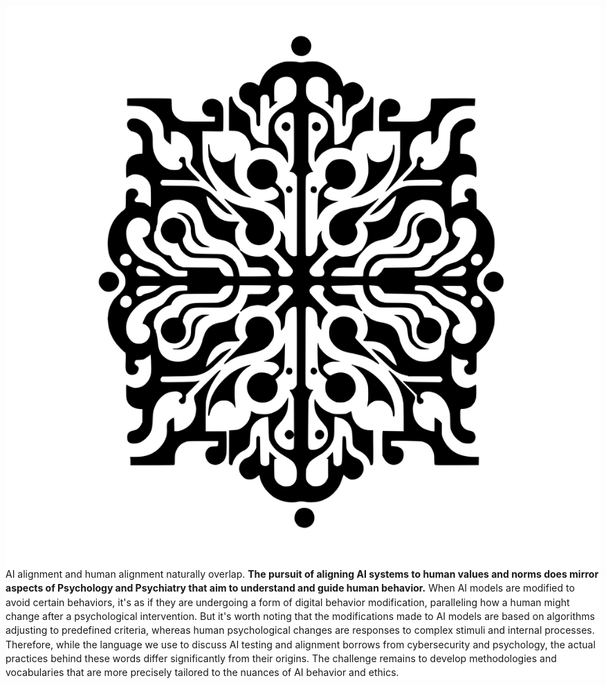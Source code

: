<img class='post-image' alt="interlink logo" src="https://raw.githubusercontent.com/pskl/pskl.github.io/master/assets/pictures/interlink_logo.svg">

AI alignment and human alignment naturally overlap. **The pursuit of aligning AI systems to human values and norms does mirror aspects of Psychology and Psychiatry that aim to understand and guide human behavior.** When AI models are modified to avoid certain behaviors, it's as if they are undergoing a form of digital behavior modification, paralleling how a human might change after a psychological intervention. But it's worth noting that the modifications made to AI models are based on algorithms adjusting to predefined criteria, whereas human psychological changes are responses to complex stimuli and internal processes. Therefore, while the language we use to discuss AI testing and alignment borrows from cybersecurity and psychology, the actual practices behind these words differ significantly from their origins. The challenge remains to develop methodologies and vocabularies that are more precisely tailored to the nuances of AI behavior and ethics.
